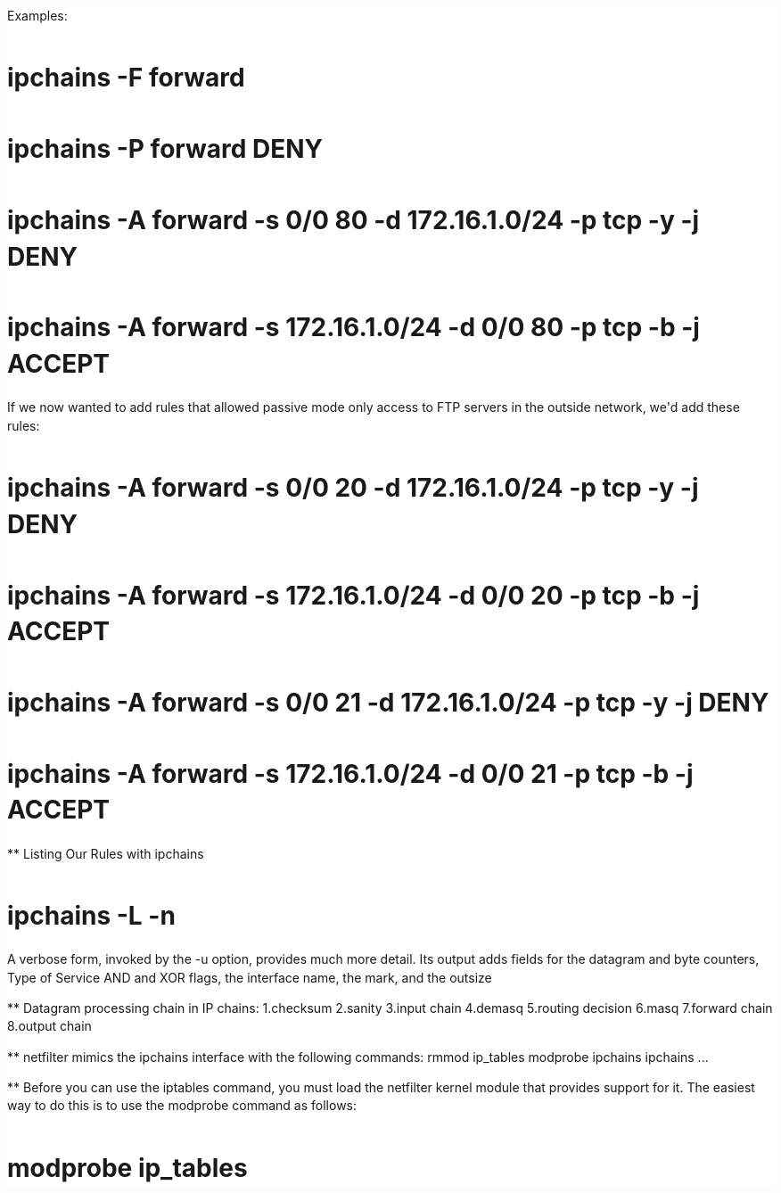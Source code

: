 Examples:
# ipchains -F forward
# ipchains -P forward DENY
# ipchains -A forward -s 0/0 80 -d 172.16.1.0/24 -p tcp -y -j DENY
# ipchains -A forward -s 172.16.1.0/24 -d 0/0 80 -p tcp -b -j ACCEPT
If we now wanted to add rules that allowed passive mode only access to FTP servers in the outside network, we'd add
these rules:
# ipchains -A forward -s 0/0 20 -d 172.16.1.0/24 -p tcp -y -j DENY
# ipchains -A forward -s 172.16.1.0/24 -d 0/0 20 -p tcp -b -j ACCEPT
# ipchains -A forward -s 0/0 21 -d 172.16.1.0/24 -p tcp -y -j DENY
# ipchains -A forward -s 172.16.1.0/24 -d 0/0 21 -p tcp -b -j ACCEPT

** Listing Our Rules with ipchains
# ipchains -L -n
A verbose form, invoked by the -u option, provides much more detail. Its output adds fields for the datagram and byte
counters, Type of Service AND and XOR flags, the interface name, the mark, and the outsize

** Datagram processing chain in IP chains:
1.checksum  2.sanity  3.input chain  4.demasq  5.routing decision  6.masq  7.forward chain  8.output chain

** netfilter mimics the ipchains interface with the following commands:
rmmod ip_tables
modprobe ipchains
ipchains ...

** Before you can use the iptables command, you must load the netfilter kernel module that provides support for it. The
easiest way to do this is to use the modprobe command as follows:
# modprobe ip_tables
